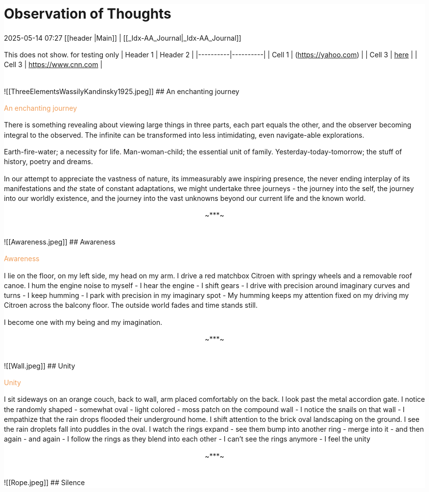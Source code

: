 # Observation of Thoughts


2025-05-14 07:27
[[header |Main]] | [[_Idx-AA_Journal|_Idx-AA_Journal]]

This does not show. for testing only
| Header 1 | Header 2 |
|----------|----------|
| Cell 1   | (https://yahoo.com)   |
| Cell 3   | [here](https://www.google.com)   |
| Cell 3   | https://www.cnn.com |

<div style="break-after: page;"></div><br>
![[ThreeElementsWassilyKandinsky1925.jpeg]]
## An enchanting journey
<p style="color: #f09e5a;"><span class="highlight-text">An enchanting journey</span></p>
There is something revealing about viewing large things in three parts, each part equals the other, and the observer becoming integral to the observed. 
The infinite can be transformed into less intimidating, even navigate-able explorations. 

Earth-fire-water; a necessity for life. Man-woman-child; the essential unit of family. Yesterday-today-tomorrow; the stuff of history, poetry and dreams. 

In our attempt to appreciate the vastness of nature, its immeasurably awe inspiring presence, the never ending interplay of its manifestations and *the* state of constant adaptations, we might undertake three journeys - the journey into the self, the journey into our worldly existence, and the journey into the vast unknowns beyond our current life and the known world.  
<p style="text-align: center; font-style: bold;"> ~***~ </p>
<div style="break-after: page;"></div><br>
![[Awareness.jpeg]]
## Awareness
<p style="color: #f09e5a;"><span class="highlight-text">Awareness</span></p>
I lie on the floor, on my left side, my head on my arm. I drive a red matchbox Citroen with springy wheels and a removable roof canoe. I hum the engine noise to myself - I hear the engine - I shift gears - I drive with precision around imaginary curves and turns - I keep humming - I park with precision in my imaginary spot - My humming keeps my attention fixed on my driving my Citroen across the balcony floor. The outside world fades and time stands still. 

I become one with my being and my imagination. 
<p style="text-align: center; font-style: bold;"> ~***~ </p>
<div style="break-after: page;"></div><br>
![[Wall.jpeg]]
## Unity
<p style="color: #f09e5a;"><span class="highlight-text">Unity</span></p>
I sit sideways on an orange couch, back to wall, arm placed comfortably on the back. I look past the metal accordion gate. I notice the randomly shaped - somewhat oval - light colored - moss patch on the compound wall - I notice the snails on that wall - I empathize that the rain drops flooded their underground home. I shift attention to the brick oval landscaping on the ground. I see the rain droplets fall into puddles in the oval. I watch the rings expand - see them bump into another ring - merge into it - and then again - and again - I follow the rings as they blend into each other - I can’t see the rings anymore - I feel the unity 
<p style="text-align: center; font-style: bold;"> ~***~ </p>
<div style="break-after: page;"></div><br>
![[Rope.jpeg]]
## Silence